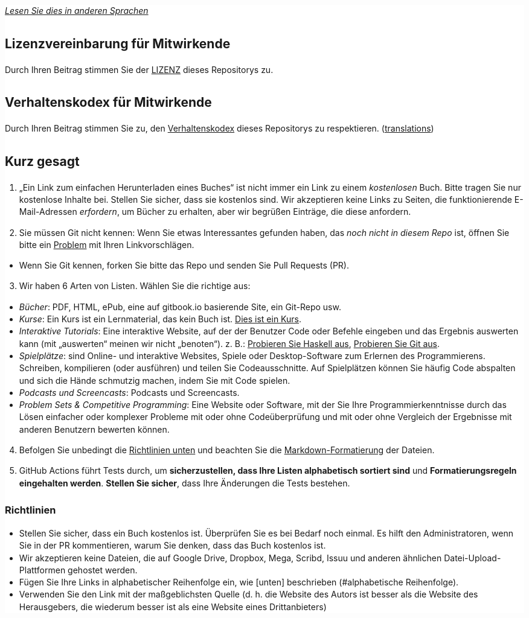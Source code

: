 *[Lesen Sie dies in anderen Sprachen](README.md#translations)*

## Lizenzvereinbarung für Mitwirkende

Durch Ihren Beitrag stimmen Sie der [LIZENZ](../LICENSE) dieses Repositorys zu.

## Verhaltenskodex für Mitwirkende

Durch Ihren Beitrag stimmen Sie zu, den [Verhaltenskodex](CODE_OF_CONDUCT.md) dieses Repositorys zu respektieren. ([translations](README.md#translations))

## Kurz gesagt

1. „Ein Link zum einfachen Herunterladen eines Buches“ ist nicht immer ein Link zu einem *kostenlosen* Buch. Bitte tragen Sie nur kostenlose Inhalte bei. Stellen Sie sicher, dass sie kostenlos sind. Wir akzeptieren keine Links zu Seiten, die funktionierende E-Mail-Adressen *erfordern*, um Bücher zu erhalten, aber wir begrüßen Einträge, die diese anfordern.

2. Sie müssen Git nicht kennen: Wenn Sie etwas Interessantes gefunden haben, das *noch nicht in diesem Repo* ist, öffnen Sie bitte ein [Problem](https://github.com/EbookFoundation/free-programming-books/issues) mit Ihren Linkvorschlägen.
- Wenn Sie Git kennen, forken Sie bitte das Repo und senden Sie Pull Requests (PR).

3. Wir haben 6 Arten von Listen. Wählen Sie die richtige aus:

- *Bücher*: PDF, HTML, ePub, eine auf gitbook.io basierende Site, ein Git-Repo usw.
- *Kurse*: Ein Kurs ist ein Lernmaterial, das kein Buch ist. [Dies ist ein Kurs](http://ocw.mit.edu/courses/electrical-engineering-and-computer-science/6-006-introduction-to-algorithms-fall-2011/).
- *Interaktive Tutorials*: Eine interaktive Website, auf der der Benutzer Code oder Befehle eingeben und das Ergebnis auswerten kann (mit „auswerten“ meinen wir nicht „benoten“). z. B.: [Probieren Sie Haskell aus](http://tryhaskell.org), [Probieren Sie Git aus](https://learngitbranching.js.org).
- *Spielplätze*: sind Online- und interaktive Websites, Spiele oder Desktop-Software zum Erlernen des Programmierens. Schreiben, kompilieren (oder ausführen) und teilen Sie Codeausschnitte. Auf Spielplätzen können Sie häufig Code abspalten und sich die Hände schmutzig machen, indem Sie mit Code spielen.
- *Podcasts und Screencasts*: Podcasts und Screencasts.
- *Problem Sets & Competitive Programming*: Eine Website oder Software, mit der Sie Ihre Programmierkenntnisse durch das Lösen einfacher oder komplexer Probleme mit oder ohne Codeüberprüfung und mit oder ohne Vergleich der Ergebnisse mit anderen Benutzern bewerten können.

4. Befolgen Sie unbedingt die [Richtlinien unten](#Richtlinien) und beachten Sie die [Markdown-Formatierung](#Formatierung) der Dateien.

5. GitHub Actions führt Tests durch, um **sicherzustellen, dass Ihre Listen alphabetisch sortiert sind** und **Formatierungsregeln eingehalten werden**. **Stellen Sie sicher**, dass Ihre Änderungen die Tests bestehen.

### Richtlinien

- Stellen Sie sicher, dass ein Buch kostenlos ist. Überprüfen Sie es bei Bedarf noch einmal. Es hilft den Administratoren, wenn Sie in der PR kommentieren, warum Sie denken, dass das Buch kostenlos ist.
- Wir akzeptieren keine Dateien, die auf Google Drive, Dropbox, Mega, Scribd, Issuu und anderen ähnlichen Datei-Upload-Plattformen gehostet werden.
- Fügen Sie Ihre Links in alphabetischer Reihenfolge ein, wie [unten] beschrieben (#alphabetische Reihenfolge).
- Verwenden Sie den Link mit der maßgeblichsten Quelle (d. h. die Website des Autors ist besser als die Website des Herausgebers, die wiederum besser ist als eine Website eines Drittanbieters)
